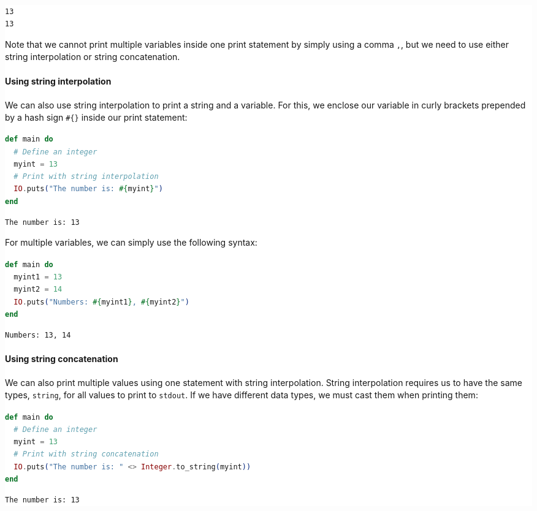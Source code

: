 ```
13
13
```

Note that we cannot print multiple variables inside one print statement by simply using a comma `,`, but we need to use either string interpolation or string concatenation.

#### Using string interpolation

We can also use string interpolation to print a string and a variable. For this, we enclose our variable in curly brackets prepended by a hash sign `#{}` inside our print statement:

```Elixir
def main do
  # Define an integer
  myint = 13
  # Print with string interpolation
  IO.puts("The number is: #{myint}")
end
```

```
The number is: 13
```

For multiple variables, we can simply use the following syntax:

```Elixir
def main do
  myint1 = 13
  myint2 = 14
  IO.puts("Numbers: #{myint1}, #{myint2}")
end
```

```
Numbers: 13, 14
```

#### Using string concatenation

We can also print multiple values using one statement with string interpolation. String interpolation requires us to have the same types, `string`, for all values to print to `stdout`.
If we have different data types, we must cast them when printing them:

```Elixir
def main do
  # Define an integer
  myint = 13
  # Print with string concatenation
  IO.puts("The number is: " <> Integer.to_string(myint))
end
```

```
The number is: 13
```
